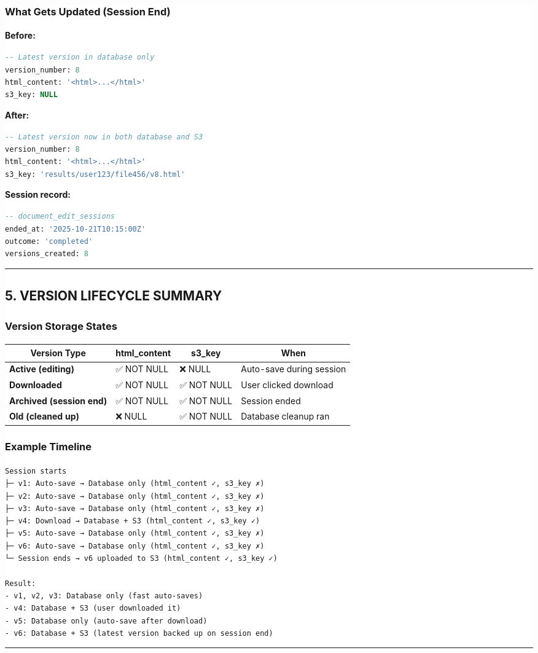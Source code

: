 ### What Gets Updated (Session End)
**Before:**
```sql
-- Latest version in database only
version_number: 8
html_content: '<html>...</html>'
s3_key: NULL
```

**After:**
```sql
-- Latest version now in both database and S3
version_number: 8
html_content: '<html>...</html>'
s3_key: 'results/user123/file456/v8.html'
```

**Session record:**
```sql
-- document_edit_sessions
ended_at: '2025-10-21T10:15:00Z'
outcome: 'completed'
versions_created: 8
```

---

## 5. VERSION LIFECYCLE SUMMARY

### Version Storage States

| Version Type | html_content | s3_key | When |
|-------------|--------------|--------|------|
| **Active (editing)** | ✅ NOT NULL | ❌ NULL | Auto-save during session |
| **Downloaded** | ✅ NOT NULL | ✅ NOT NULL | User clicked download |
| **Archived (session end)** | ✅ NOT NULL | ✅ NOT NULL | Session ended |
| **Old (cleaned up)** | ❌ NULL | ✅ NOT NULL | Database cleanup ran |

### Example Timeline
```
Session starts
├─ v1: Auto-save → Database only (html_content ✓, s3_key ✗)
├─ v2: Auto-save → Database only (html_content ✓, s3_key ✗)
├─ v3: Auto-save → Database only (html_content ✓, s3_key ✗)
├─ v4: Download → Database + S3 (html_content ✓, s3_key ✓)
├─ v5: Auto-save → Database only (html_content ✓, s3_key ✗)
├─ v6: Auto-save → Database only (html_content ✓, s3_key ✗)
└─ Session ends → v6 uploaded to S3 (html_content ✓, s3_key ✓)

Result:
- v1, v2, v3: Database only (fast auto-saves)
- v4: Database + S3 (user downloaded it)
- v5: Database only (auto-save after download)
- v6: Database + S3 (latest version backed up on session end)
```

---